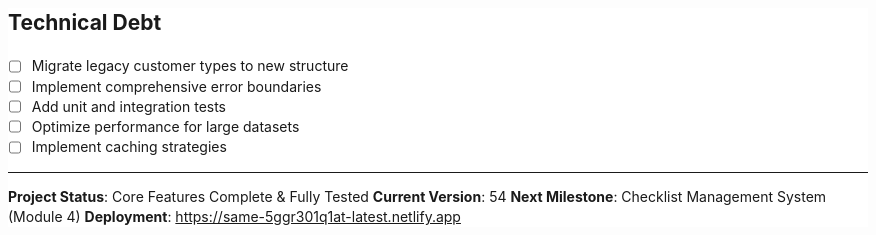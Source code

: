 ## Technical Debt
- [ ] Migrate legacy customer types to new structure
- [ ] Implement comprehensive error boundaries
- [ ] Add unit and integration tests
- [ ] Optimize performance for large datasets
- [ ] Implement caching strategies

---

**Project Status**: Core Features Complete & Fully Tested
**Current Version**: 54
**Next Milestone**: Checklist Management System (Module 4)
**Deployment**: https://same-5ggr301q1at-latest.netlify.app
